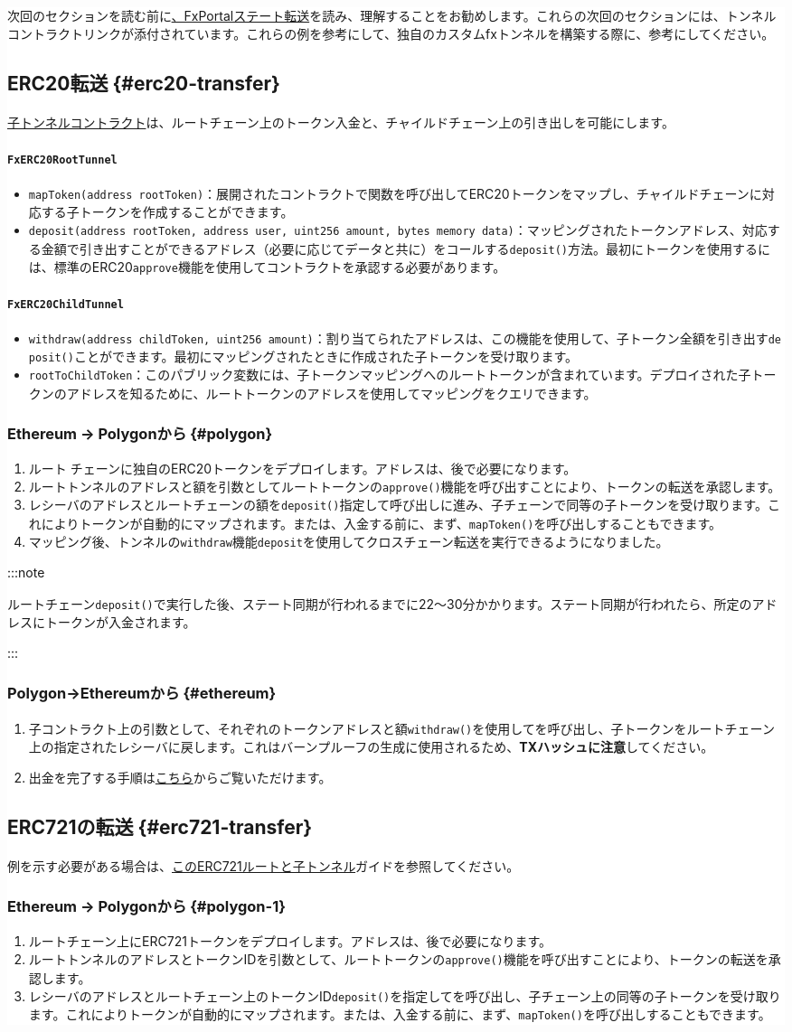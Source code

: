 次回のセクションを読む前に[、FxPortalステート転送](state-transfer.md)を読み、理解することをお勧めします。これらの次回のセクションには、トンネルコントラクトリンクが添付されています。これらの例を参考にして、独自のカスタムfxトンネルを構築する際に、参考にしてください。

## ERC20転送 {#erc20-transfer}

[子トンネルコントラクト](https://github.com/fx-portal/contracts/tree/main/contracts/examples/erc20-transfer)は、ルートチェーン上のトークン入金と、チャイルドチェーン上の引き出しを可能にします。

#### `FxERC20RootTunnel`

- `mapToken(address rootToken)`：展開されたコントラクトで関数を呼び出してERC20トークンをマップし、チャイルドチェーンに対応する子トークンを作成することができます。
- `deposit(address rootToken, address user, uint256 amount, bytes memory data)`：マッピングされたトークンアドレス、対応する金額で引き出すことができるアドレス（必要に応じてデータと共に）をコールする`deposit()`方法。最初にトークンを使用するには、標準のERC20`approve`機能を使用してコントラクトを承認する必要があります。

#### `FxERC20ChildTunnel`

- `withdraw(address childToken, uint256 amount)`：割り当てられたアドレスは、この機能を使用して、子トークン全額を引き出す`deposit()`ことができます。最初にマッピングされたときに作成された子トークンを受け取ります。
- `rootToChildToken`：このパブリック変数には、子トークンマッピングへのルートトークンが含まれています。デプロイされた子トークンのアドレスを知るために、ルートトークンのアドレスを使用してマッピングをクエリできます。

### Ethereum → Polygonから {#polygon}

1. ルート チェーンに独自のERC20トークンをデプロイします。アドレスは、後で必要になります。
2. ルートトンネルのアドレスと額を引数としてルートトークンの`approve()`機能を呼び出すことにより、トークンの転送を承認します。
3. レシーバのアドレスとルートチェーンの額を`deposit()`指定して呼び出しに進み、子チェーンで同等の子トークンを受け取ります。これによりトークンが自動的にマップされます。または、入金する前に、まず、`mapToken()`を呼び出しすることもできます。
4. マッピング後、トンネルの`withdraw`機能`deposit`を使用してクロスチェーン転送を実行できるようになりました。

:::note

ルートチェーン`deposit()`で実行した後、ステート同期が行われるまでに22〜30分かかります。ステート同期が行われたら、所定のアドレスにトークンが入金されます。

:::

### Polygon→Ethereumから {#ethereum}

1. 子コントラクト上の引数として、それぞれのトークンアドレスと額`withdraw()`を使用してを呼び出し、子トークンをルートチェーン上の指定されたレシーバに戻します。これはバーンプルーフの生成に使用されるため、**TXハッシュに注意**してください。

2. 出金を完了する手順は[こちら](#withdraw-tokens-on-the-root-chain)からご覧いただけます。

## ERC721の転送 {#erc721-transfer}

例を示す必要がある場合は、[このERC721ルートと子トンネル](https://github.com/fx-portal/contracts/tree/main/contracts/examples/erc721-transfer)ガイドを参照してください。

### Ethereum → Polygonから {#polygon-1}

1. ルートチェーン上にERC721トークンをデプロイします。アドレスは、後で必要になります。
2. ルートトンネルのアドレスとトークンIDを引数として、ルートトークンの`approve()`機能を呼び出すことにより、トークンの転送を承認します。
3. レシーバのアドレスとルートチェーン上のトークンID`deposit()`を指定してを呼び出し、子チェーン上の同等の子トークンを受け取ります。これによりトークンが自動的にマップされます。または、入金する前に、まず、`mapToken()`を呼び出しすることもできます。
